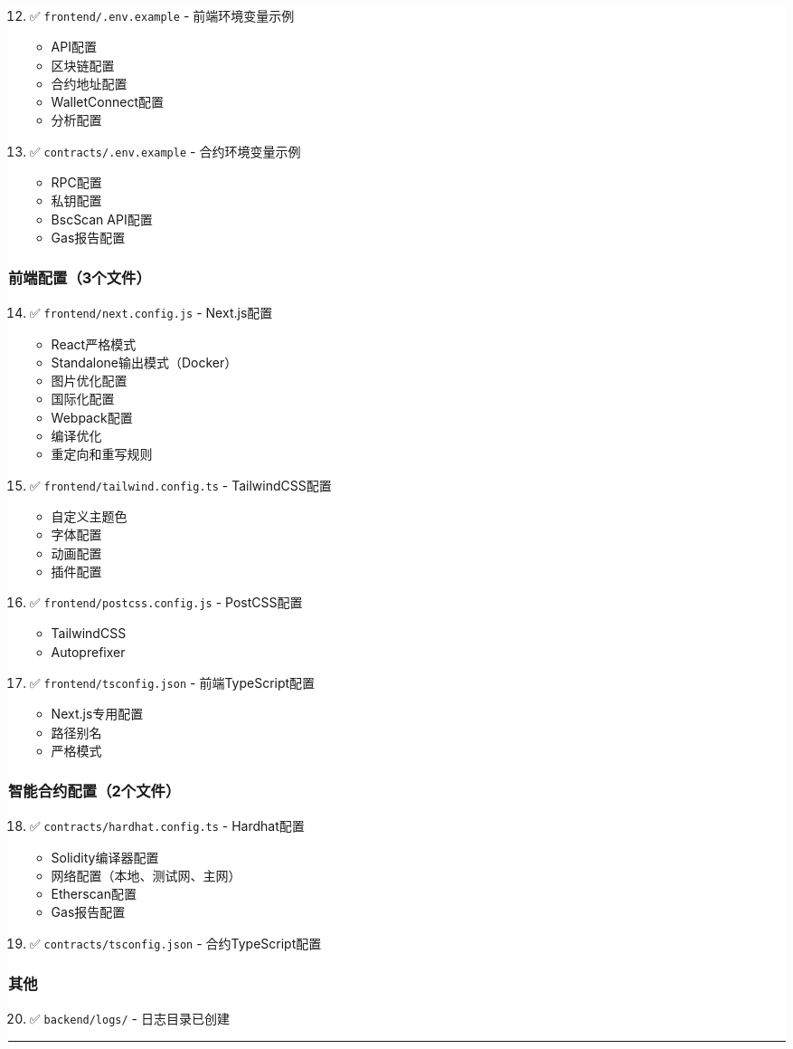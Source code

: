 12. ✅ `frontend/.env.example` - 前端环境变量示例
    - API配置
    - 区块链配置
    - 合约地址配置
    - WalletConnect配置
    - 分析配置

13. ✅ `contracts/.env.example` - 合约环境变量示例
    - RPC配置
    - 私钥配置
    - BscScan API配置
    - Gas报告配置

### 前端配置（3个文件）

14. ✅ `frontend/next.config.js` - Next.js配置
    - React严格模式
    - Standalone输出模式（Docker）
    - 图片优化配置
    - 国际化配置
    - Webpack配置
    - 编译优化
    - 重定向和重写规则

15. ✅ `frontend/tailwind.config.ts` - TailwindCSS配置
    - 自定义主题色
    - 字体配置
    - 动画配置
    - 插件配置

16. ✅ `frontend/postcss.config.js` - PostCSS配置
    - TailwindCSS
    - Autoprefixer

17. ✅ `frontend/tsconfig.json` - 前端TypeScript配置
    - Next.js专用配置
    - 路径别名
    - 严格模式

### 智能合约配置（2个文件）

18. ✅ `contracts/hardhat.config.ts` - Hardhat配置
    - Solidity编译器配置
    - 网络配置（本地、测试网、主网）
    - Etherscan配置
    - Gas报告配置

19. ✅ `contracts/tsconfig.json` - 合约TypeScript配置

### 其他

20. ✅ `backend/logs/` - 日志目录已创建

---
